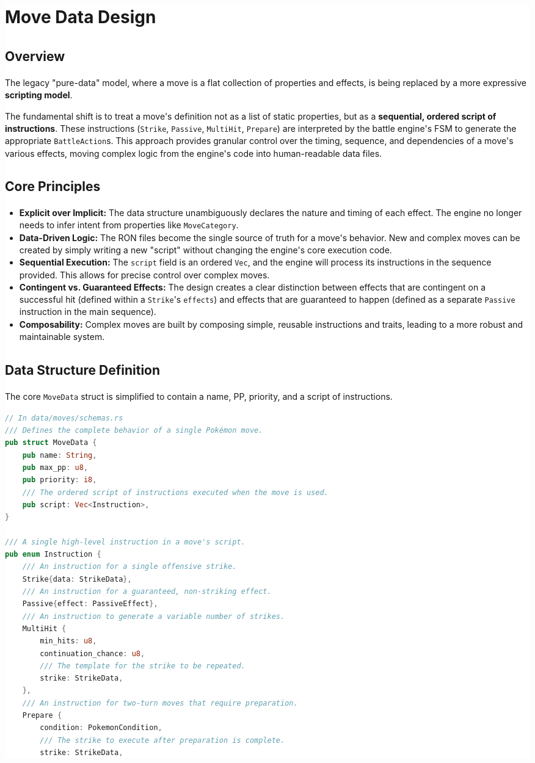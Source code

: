 # Move Data Design

## Overview

The legacy "pure-data" model, where a move is a flat collection of properties and effects, is being replaced by a more expressive **scripting model**.

The fundamental shift is to treat a move's definition not as a list of static properties, but as a **sequential, ordered script of instructions**. These instructions (`Strike`, `Passive`, `MultiHit`, `Prepare`) are interpreted by the battle engine's FSM to generate the appropriate `BattleAction`s. This approach provides granular control over the timing, sequence, and dependencies of a move's various effects, moving complex logic from the engine's code into human-readable data files.

## Core Principles

*   **Explicit over Implicit:** The data structure unambiguously declares the nature and timing of each effect. The engine no longer needs to infer intent from properties like `MoveCategory`.
*   **Data-Driven Logic:** The RON files become the single source of truth for a move's behavior. New and complex moves can be created by simply writing a new "script" without changing the engine's core execution code.
*   **Sequential Execution:** The `script` field is an ordered `Vec`, and the engine will process its instructions in the sequence provided. This allows for precise control over complex moves.
*   **Contingent vs. Guaranteed Effects:** The design creates a clear distinction between effects that are contingent on a successful hit (defined within a `Strike`'s `effects`) and effects that are guaranteed to happen (defined as a separate `Passive` instruction in the main sequence).
*   **Composability:** Complex moves are built by composing simple, reusable instructions and traits, leading to a more robust and maintainable system.

## Data Structure Definition

The core `MoveData` struct is simplified to contain a name, PP, priority, and a script of instructions.

```rust
// In data/moves/schemas.rs
/// Defines the complete behavior of a single Pokémon move.
pub struct MoveData {
    pub name: String,
    pub max_pp: u8,
    pub priority: i8,
    /// The ordered script of instructions executed when the move is used.
    pub script: Vec<Instruction>,
}

/// A single high-level instruction in a move's script.
pub enum Instruction {
    /// An instruction for a single offensive strike.
    Strike{data: StrikeData},
    /// An instruction for a guaranteed, non-striking effect.
    Passive{effect: PassiveEffect},
    /// An instruction to generate a variable number of strikes.
    MultiHit {
        min_hits: u8,
        continuation_chance: u8,
        /// The template for the strike to be repeated.
        strike: StrikeData,
    },
    /// An instruction for two-turn moves that require preparation.
    Prepare {
        condition: PokemonCondition,
        /// The strike to execute after preparation is complete.
        strike: StrikeData,
```
